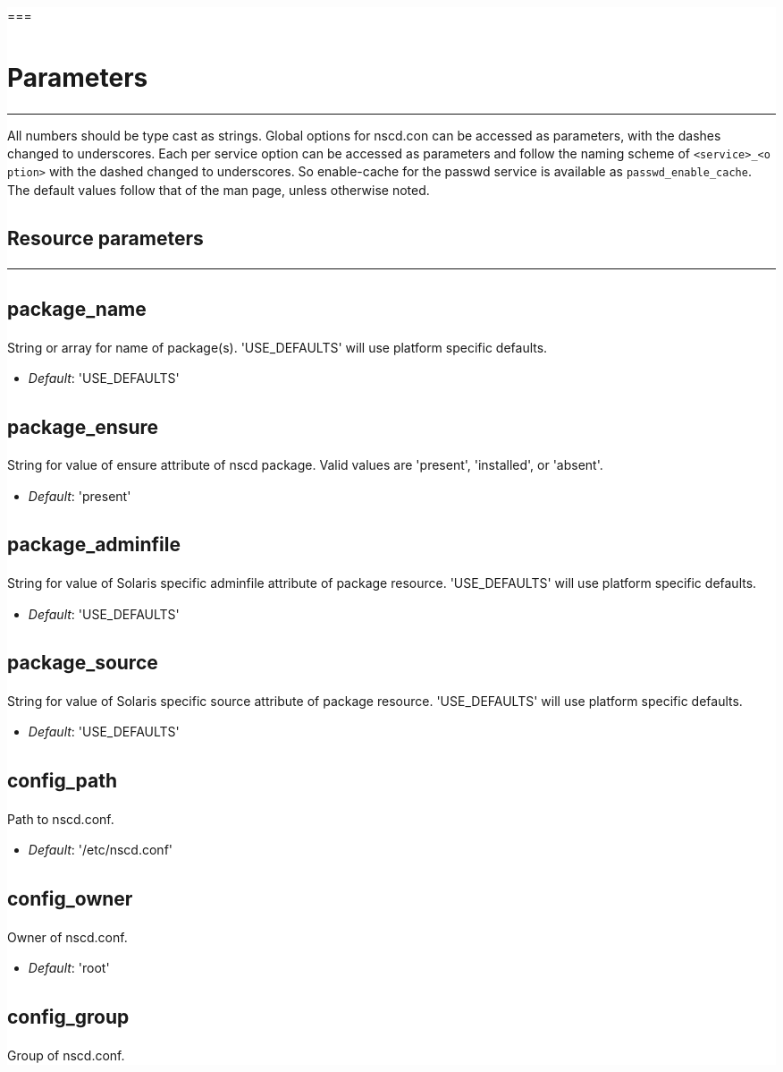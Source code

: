 ===

# Parameters
------------
All numbers should be type cast as strings. Global options for nscd.con can be accessed as parameters, with the dashes changed to underscores. Each per service option can be accessed as parameters and follow the naming scheme of `<service>_<option>` with the dashed changed to underscores. So enable-cache for the passwd service is available as `passwd_enable_cache`. The default values follow that of the man page, unless otherwise noted.

## Resource parameters
---

package_name
------------
String or array for name of package(s). 'USE_DEFAULTS' will use platform specific defaults.

- *Default*: 'USE_DEFAULTS'

package_ensure
--------------
String for value of ensure attribute of nscd package. Valid values are 'present', 'installed', or 'absent'.

- *Default*: 'present'

package_adminfile
-----------------
String for value of Solaris specific adminfile attribute of package resource. 'USE_DEFAULTS' will use platform specific defaults.

- *Default*: 'USE_DEFAULTS'

package_source
--------------
String for value of Solaris specific source attribute of package resource. 'USE_DEFAULTS' will use platform specific defaults.

- *Default*: 'USE_DEFAULTS'

config_path
-----------
Path to nscd.conf.

- *Default*: '/etc/nscd.conf'

config_owner
------------
Owner of nscd.conf.

- *Default*: 'root'

config_group
------------
Group of nscd.conf.
